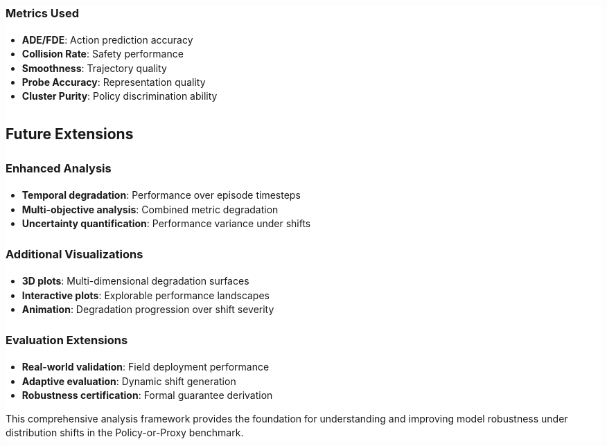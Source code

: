 ### Metrics Used
- **ADE/FDE**: Action prediction accuracy
- **Collision Rate**: Safety performance  
- **Smoothness**: Trajectory quality
- **Probe Accuracy**: Representation quality
- **Cluster Purity**: Policy discrimination ability

## Future Extensions

### Enhanced Analysis
- **Temporal degradation**: Performance over episode timesteps
- **Multi-objective analysis**: Combined metric degradation
- **Uncertainty quantification**: Performance variance under shifts

### Additional Visualizations
- **3D plots**: Multi-dimensional degradation surfaces
- **Interactive plots**: Explorable performance landscapes
- **Animation**: Degradation progression over shift severity

### Evaluation Extensions
- **Real-world validation**: Field deployment performance
- **Adaptive evaluation**: Dynamic shift generation
- **Robustness certification**: Formal guarantee derivation

This comprehensive analysis framework provides the foundation for understanding and improving model robustness under distribution shifts in the Policy-or-Proxy benchmark.
